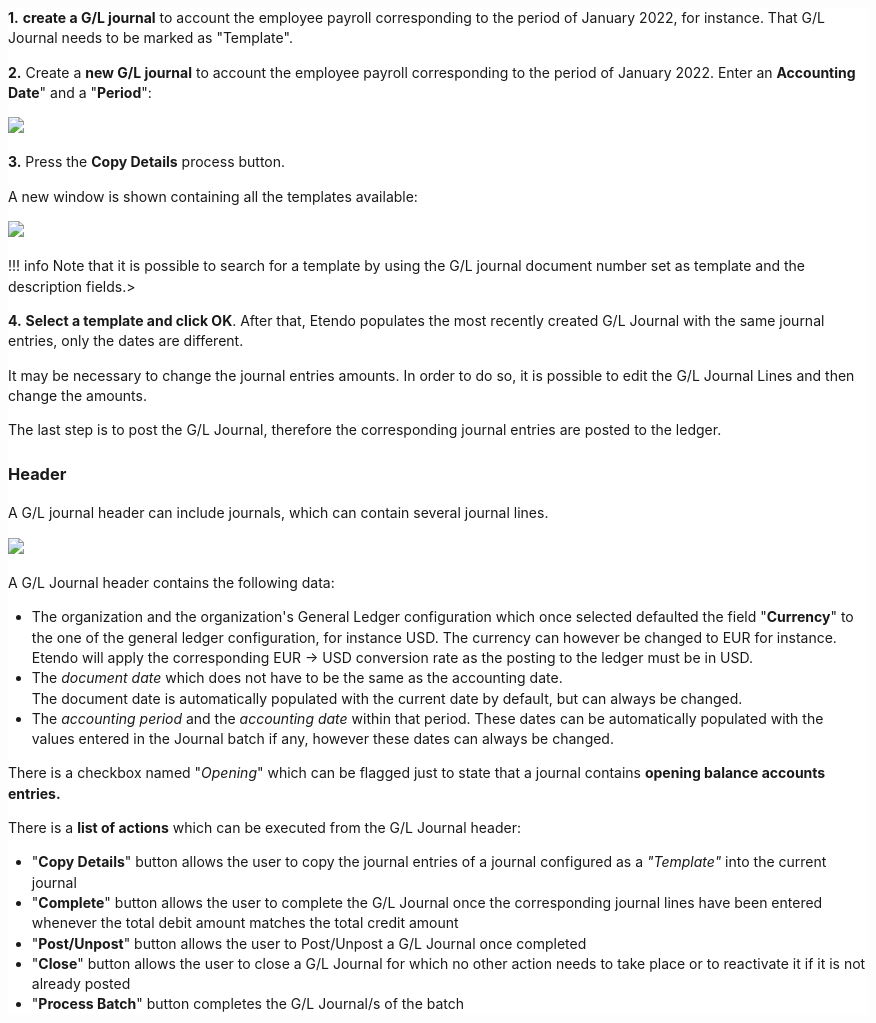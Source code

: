 **1.** **create a G/L journal** to account the employee payroll corresponding to the period of January 2022, for instance. That G/L Journal needs to be marked as "Template".

**2.** Create a **new G/L journal** to account the employee payroll corresponding to the period of January 2022. Enter an **Accounting Date**" and a "**Period**":

![](/docs.etendo.software/assets/drive/1FoRVJ89HIyQt4zO2WhyYkSm3riRyKGpx.png)

**3.** Press the **Copy Details** process button.

A new window is shown containing all the templates available:

![](/docs.etendo.software/assets/drive/1xUX_ZaY1POd69AUGYWN2FCf6Bjx7_-F9.png)

!!! info
    Note that it is possible to search for a template by using the G/L journal document number set as template and the description fields.> 

**4.** **Select a template and click OK**. After that, Etendo populates the most recently created G/L Journal with the same journal entries, only the dates are different.

It may be necessary to change the journal entries amounts. In order to do so, it is possible to edit the G/L Journal Lines and then change the amounts.

The last step is to post the G/L Journal, therefore the corresponding journal entries are posted to the ledger.

### **Header**

A G/L journal header can include journals, which can contain several journal lines.

![](/docs.etendo.software/assets/drive/137QIrGJeaxPlR9pTnhh0delXq_Xwqt0y.png)

A G/L Journal header contains the following data:

-   The organization and the organization's General Ledger configuration which once selected defaulted the field "**Currency**" to the one of the general ledger configuration, for instance USD. The currency can however be changed to EUR for instance. Etendo will apply the corresponding EUR -> USD conversion rate as the posting to the ledger must be in USD.
-   The *document date* which does not have to be the same as the accounting date.  
    The document date is automatically populated with the current date by default, but can always be changed.
-   The *accounting period* and the *accounting date* within that period. These dates can be automatically populated with the values entered in the Journal batch if any, however these dates can always be changed.

There is a checkbox named "*Opening*" which can be flagged just to state that a journal contains **opening balance accounts entries.**

There is a **list of actions** which can be executed from the G/L Journal header:

-   "**Copy Details**" button allows the user to copy the journal entries of a journal configured as a *"Template"* into the current journal
-   "**Complete**" button allows the user to complete the G/L Journal once the corresponding journal lines have been entered whenever the total debit amount matches the total credit amount
-   "**Post/Unpost**" button allows the user to Post/Unpost a G/L Journal once completed
-   "**Close**" button allows the user to close a G/L Journal for which no other action needs to take place or to reactivate it if it is not already posted
-   "**Process Batch**" button completes the G/L Journal/s of the batch
